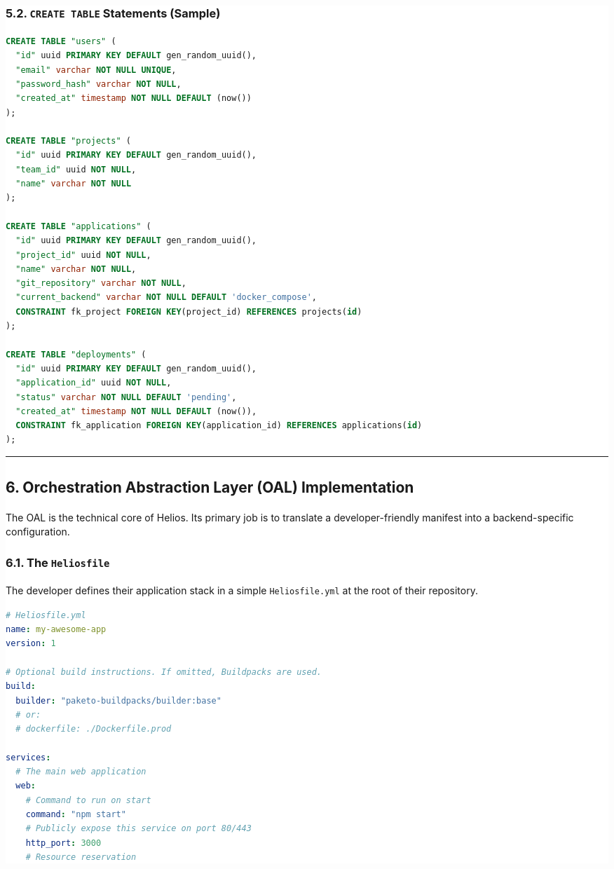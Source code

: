 ### 5.2. `CREATE TABLE` Statements (Sample)

```sql
CREATE TABLE "users" (
  "id" uuid PRIMARY KEY DEFAULT gen_random_uuid(),
  "email" varchar NOT NULL UNIQUE,
  "password_hash" varchar NOT NULL,
  "created_at" timestamp NOT NULL DEFAULT (now())
);

CREATE TABLE "projects" (
  "id" uuid PRIMARY KEY DEFAULT gen_random_uuid(),
  "team_id" uuid NOT NULL,
  "name" varchar NOT NULL
);

CREATE TABLE "applications" (
  "id" uuid PRIMARY KEY DEFAULT gen_random_uuid(),
  "project_id" uuid NOT NULL,
  "name" varchar NOT NULL,
  "git_repository" varchar NOT NULL,
  "current_backend" varchar NOT NULL DEFAULT 'docker_compose',
  CONSTRAINT fk_project FOREIGN KEY(project_id) REFERENCES projects(id)
);

CREATE TABLE "deployments" (
  "id" uuid PRIMARY KEY DEFAULT gen_random_uuid(),
  "application_id" uuid NOT NULL,
  "status" varchar NOT NULL DEFAULT 'pending',
  "created_at" timestamp NOT NULL DEFAULT (now()),
  CONSTRAINT fk_application FOREIGN KEY(application_id) REFERENCES applications(id)
);
```

---

## 6. Orchestration Abstraction Layer (OAL) Implementation

The OAL is the technical core of Helios. Its primary job is to translate a developer-friendly manifest into a backend-specific configuration.

### 6.1. The `Heliosfile`

The developer defines their application stack in a simple `Heliosfile.yml` at the root of their repository.

```yaml
# Heliosfile.yml
name: my-awesome-app
version: 1

# Optional build instructions. If omitted, Buildpacks are used.
build:
  builder: "paketo-buildpacks/builder:base"
  # or:
  # dockerfile: ./Dockerfile.prod

services:
  # The main web application
  web:
    # Command to run on start
    command: "npm start"
    # Publicly expose this service on port 80/443
    http_port: 3000
    # Resource reservation
```
